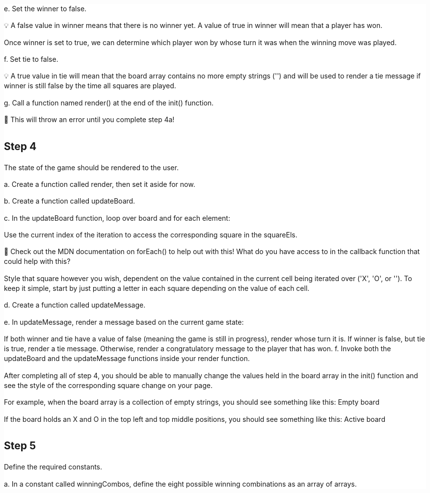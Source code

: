 e. Set the winner to false.

💡 A false value in winner means that there is no winner yet. A value of true in winner will mean that a player has won.

Once winner is set to true, we can determine which player won by whose turn it was when the winning move was played.

f. Set tie to false.

💡 A true value in tie will mean that the board array contains no more empty strings ('') and will be used to render a tie message if winner is still false by the time all squares are played.

g. Call a function named render() at the end of the init() function.

🚨 This will throw an error until you complete step 4a!

## **Step 4**
The state of the game should be rendered to the user.

a. Create a function called render, then set it aside for now.

b. Create a function called updateBoard.

c. In the updateBoard function, loop over board and for each element:

Use the current index of the iteration to access the corresponding square in the squareEls.

📖 Check out the MDN documentation on forEach() to help out with this! What do you have access to in the callback function that could help with this?

Style that square however you wish, dependent on the value contained in the current cell being iterated over ('X', 'O', or ''). To keep it simple, start by just putting a letter in each square depending on the value of each cell.

d. Create a function called updateMessage.

e. In updateMessage, render a message based on the current game state:

If both winner and tie have a value of false (meaning the game is still in progress), render whose turn it is.
If winner is false, but tie is true, render a tie message.
Otherwise, render a congratulatory message to the player that has won.
f. Invoke both the updateBoard and the updateMessage functions inside your render function.

After completing all of step 4, you should be able to manually change the values held in the board array in the init() function and see the style of the corresponding square change on your page.

For example, when the board array is a collection of empty strings, you should see something like this: Empty board

If the board holds an X and O in the top left and top middle positions, you should see something like this: Active board

## **Step 5**
Define the required constants.

a. In a constant called winningCombos, define the eight possible winning combinations as an array of arrays.
